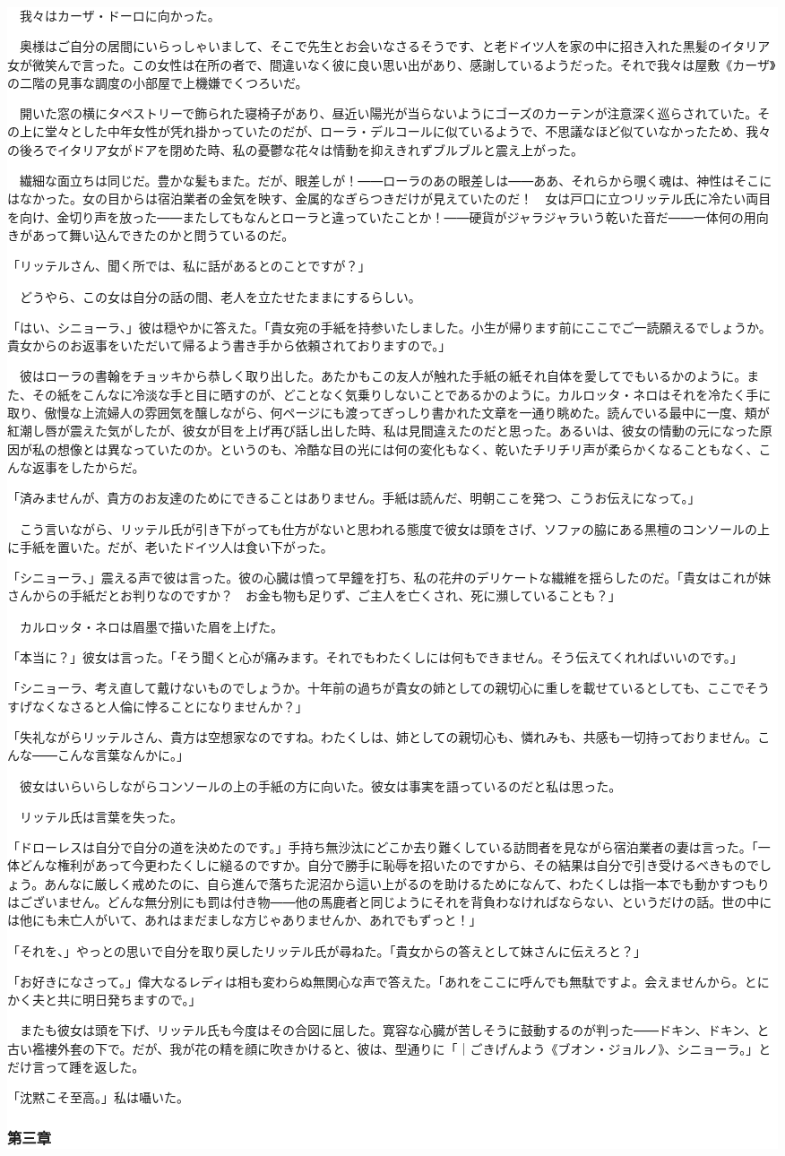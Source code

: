 

　我々はカーザ・ドーロに向かった。



　奥様はご自分の居間にいらっしゃいまして、そこで先生とお会いなさるそうです、と老ドイツ人を家の中に招き入れた黒髪のイタリア女が微笑んで言った。この女性は在所の者で、間違いなく彼に良い思い出があり、感謝しているようだった。それで我々は屋敷《カーザ》の二階の見事な調度の小部屋で上機嫌でくつろいだ。

　開いた窓の横にタペストリーで飾られた寝椅子があり、昼近い陽光が当らないようにゴーズのカーテンが注意深く巡らされていた。その上に堂々とした中年女性が凭れ掛かっていたのだが、ローラ・デルコールに似ているようで、不思議なほど似ていなかったため、我々の後ろでイタリア女がドアを閉めた時、私の憂鬱な花々は情動を抑えきれずブルブルと震え上がった。

　繊細な面立ちは同じだ。豊かな髪もまた。だが、眼差しが！――ローラのあの眼差しは――ああ、それらから覗く魂は、神性はそこにはなかった。女の目からは宿泊業者の金気を映す、金属的なぎらつきだけが見えていたのだ！　女は戸口に立つリッテル氏に冷たい両目を向け、金切り声を放った――またしてもなんとローラと違っていたことか！――硬貨がジャラジャラいう乾いた音だ――一体何の用向きがあって舞い込んできたのかと問うているのだ。

「リッテルさん、聞く所では、私に話があるとのことですが？」

　どうやら、この女は自分の話の間、老人を立たせたままにするらしい。

「はい、シニョーラ、」彼は穏やかに答えた。「貴女宛の手紙を持参いたしました。小生が帰ります前にここでご一読願えるでしょうか。貴女からのお返事をいただいて帰るよう書き手から依頼されておりますので。」

　彼はローラの書翰をチョッキから恭しく取り出した。あたかもこの友人が触れた手紙の紙それ自体を愛してでもいるかのように。また、その紙をこんなに冷淡な手と目に晒すのが、どことなく気乗りしないことであるかのように。カルロッタ・ネロはそれを冷たく手に取り、傲慢な上流婦人の雰囲気を醸しながら、何ページにも渡ってぎっしり書かれた文章を一通り眺めた。読んでいる最中に一度、頬が紅潮し唇が震えた気がしたが、彼女が目を上げ再び話し出した時、私は見間違えたのだと思った。あるいは、彼女の情動の元になった原因が私の想像とは異なっていたのか。というのも、冷酷な目の光には何の変化もなく、乾いたチリチリ声が柔らかくなることもなく、こんな返事をしたからだ。

「済みませんが、貴方のお友達のためにできることはありません。手紙は読んだ、明朝ここを発つ、こうお伝えになって。」

　こう言いながら、リッテル氏が引き下がっても仕方がないと思われる態度で彼女は頭をさげ、ソファの脇にある黒檀のコンソールの上に手紙を置いた。だが、老いたドイツ人は食い下がった。

「シニョーラ、」震える声で彼は言った。彼の心臓は憤って早鐘を打ち、私の花弁のデリケートな繊維を揺らしたのだ。「貴女はこれが妹さんからの手紙だとお判りなのですか？　お金も物も足りず、ご主人を亡くされ、死に瀕していることも？」

　カルロッタ・ネロは眉墨で描いた眉を上げた。

「本当に？」彼女は言った。「そう聞くと心が痛みます。それでもわたくしには何もできません。そう伝えてくれればいいのです。」

「シニョーラ、考え直して戴けないものでしょうか。十年前の過ちが貴女の姉としての親切心に重しを載せているとしても、ここでそうすげなくなさると人倫に悖ることになりませんか？」

「失礼ながらリッテルさん、貴方は空想家なのですね。わたくしは、姉としての親切心も、憐れみも、共感も一切持っておりません。こんな――こんな言葉なんかに。」

　彼女はいらいらしながらコンソールの上の手紙の方に向いた。彼女は事実を語っているのだと私は思った。

　リッテル氏は言葉を失った。

「ドローレスは自分で自分の道を決めたのです。」手持ち無沙汰にどこか去り難くしている訪問者を見ながら宿泊業者の妻は言った。「一体どんな権利があって今更わたくしに縋るのですか。自分で勝手に恥辱を招いたのですから、その結果は自分で引き受けるべきものでしょう。あんなに厳しく戒めたのに、自ら進んで落ちた泥沼から這い上がるのを助けるためになんて、わたくしは指一本でも動かすつもりはございません。どんな無分別にも罰は付き物――他の馬鹿者と同じようにそれを背負わなければならない、というだけの話。世の中には他にも未亡人がいて、あれはまだましな方じゃありませんか、あれでもずっと！」

「それを、」やっとの思いで自分を取り戻したリッテル氏が尋ねた。「貴女からの答えとして妹さんに伝えろと？」

「お好きになさって。」偉大なるレディは相も変わらぬ無関心な声で答えた。「あれをここに呼んでも無駄ですよ。会えませんから。とにかく夫と共に明日発ちますので。」

　またも彼女は頭を下げ、リッテル氏も今度はその合図に屈した。寛容な心臓が苦しそうに鼓動するのが判った――ドキン、ドキン、と古い襤褸外套の下で。だが、我が花の精を顔に吹きかけると、彼は、型通りに「｜ごきげんよう《ブオン・ジョルノ》、シニョーラ。」とだけ言って踵を返した。

「沈黙こそ至高。」私は囁いた。



### 第三章

